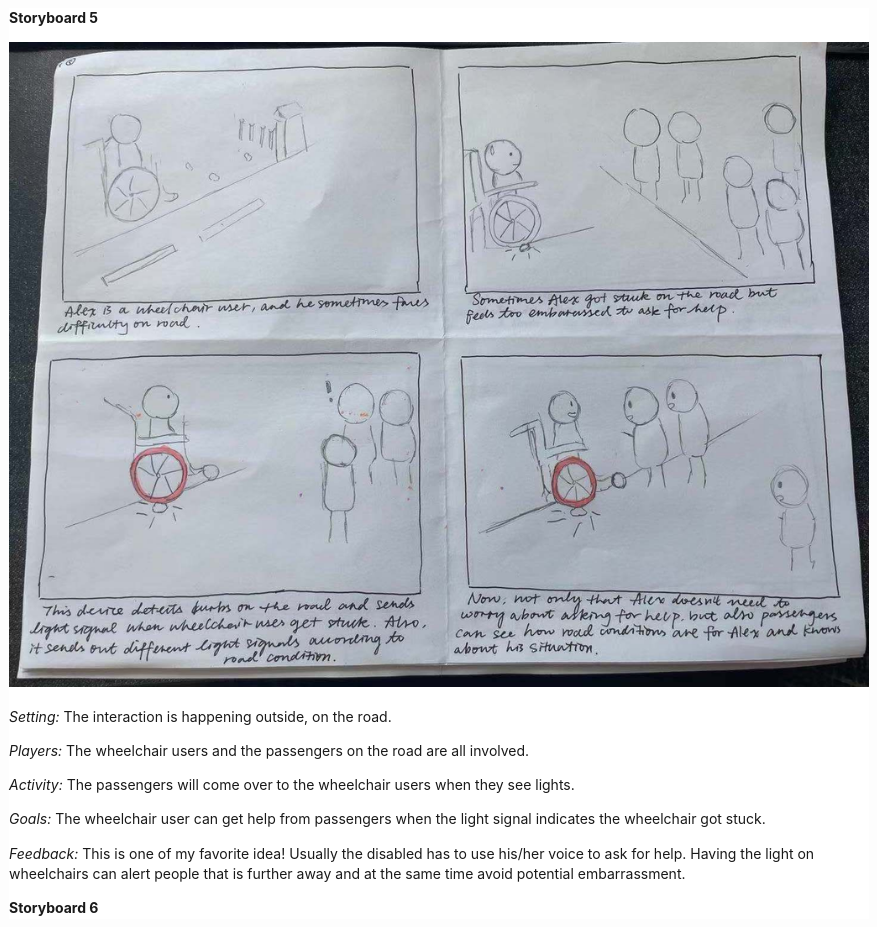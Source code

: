 **Storyboard 5**

<picture>
  <img alt="Storyboard 5" src="https://github.com/IDD-Lab-Assignment/Interactive-Lab-Hub/blob/Fall2022/Lab%201/Storyboard5.jpeg">
</picture>

_Setting:_ The interaction is happening outside, on the road.

_Players:_ The wheelchair users and the passengers on the road are all involved. 

_Activity:_ The passengers will come over to the wheelchair users when they see lights. 

_Goals:_ The wheelchair user can get help from passengers when the light signal indicates the wheelchair got stuck. 


_Feedback:_ This is one of my favorite idea! Usually the disabled has to use his/her voice to ask for help. Having the light on wheelchairs can alert people that is further away and at the same time avoid potential embarrassment. 

**Storyboard 6**
